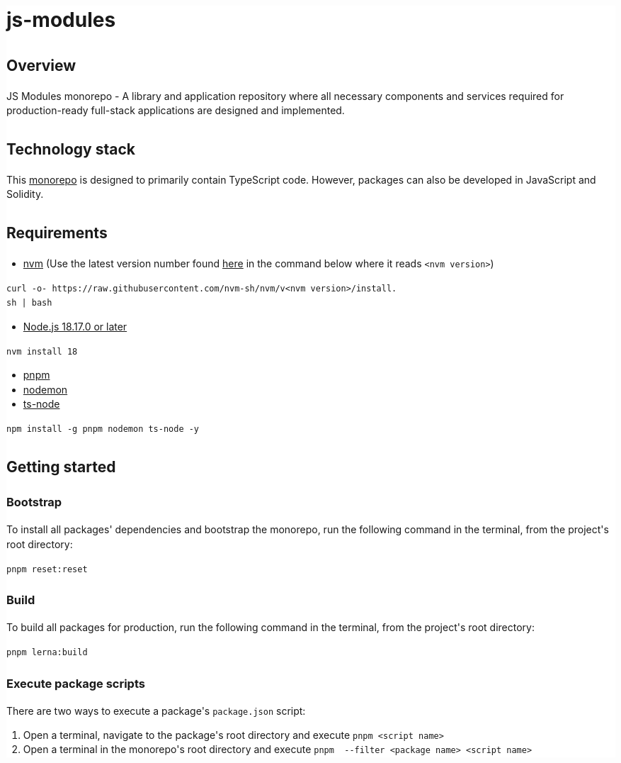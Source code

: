 # js-modules

## Overview
JS Modules monorepo - A library and application repository where all 
necessary components and services required for production-ready full-stack 
applications are designed and implemented.

## Technology stack
This [monorepo](https://monorepo.tools/#what-is-a-monorepo) is designed to 
primarily contain TypeScript code. However, packages can also be developed 
in JavaScript and Solidity.

## Requirements
- [nvm](https://github.com/nvm-sh/nvm) (Use the latest version number found 
  [here](https://github.com/nvm-sh/nvm/releases)
  in the command below where it reads `<nvm version>`)
```shell
curl -o- https://raw.githubusercontent.com/nvm-sh/nvm/v<nvm version>/install.
sh | bash
```
- [Node.js 18.17.0 or later](https://nodejs.org/en/)
```shell
nvm install 18
```
- [pnpm](https://www.pnpm.io/)
- [nodemon](https://nodemon.io/)
- [ts-node](https://github.com/TypeStrong/ts-node)
```shell
npm install -g pnpm nodemon ts-node -y
```

## Getting started

### Bootstrap
To install all packages' dependencies and bootstrap the monorepo, run the 
following command in the terminal, from the project's root directory:
```shell
pnpm reset:reset
```

### Build
To build all packages for production, run the following command in the 
terminal, from the project's root directory:
```shell
pnpm lerna:build
```

### Execute package scripts
There are two ways to execute a package's `package.json` script:
1. Open a terminal, navigate to the package's root directory and execute 
   `pnpm <script name>`
2. Open a terminal in the monorepo's root directory and execute `pnpm 
   --filter <package name> <script name>`
